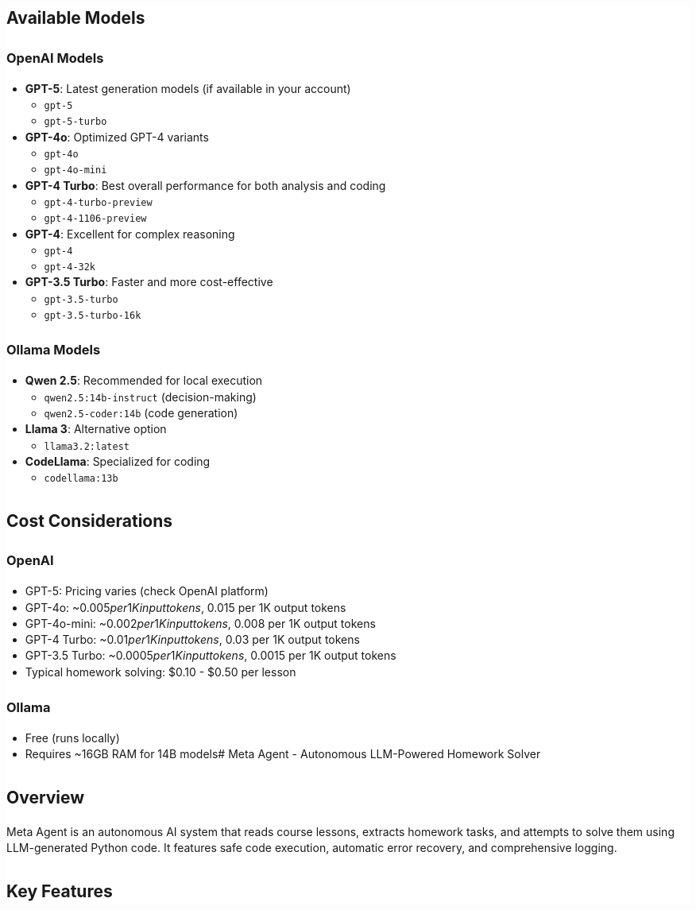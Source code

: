 ## Available Models

### OpenAI Models
- **GPT-5**: Latest generation models (if available in your account)
  - `gpt-5`
  - `gpt-5-turbo`
- **GPT-4o**: Optimized GPT-4 variants
  - `gpt-4o`
  - `gpt-4o-mini`
- **GPT-4 Turbo**: Best overall performance for both analysis and coding
  - `gpt-4-turbo-preview`
  - `gpt-4-1106-preview`
- **GPT-4**: Excellent for complex reasoning
  - `gpt-4`
  - `gpt-4-32k`
- **GPT-3.5 Turbo**: Faster and more cost-effective
  - `gpt-3.5-turbo`
  - `gpt-3.5-turbo-16k`

### Ollama Models
- **Qwen 2.5**: Recommended for local execution
  - `qwen2.5:14b-instruct` (decision-making)
  - `qwen2.5-coder:14b` (code generation)
- **Llama 3**: Alternative option
  - `llama3.2:latest`
- **CodeLlama**: Specialized for coding
  - `codellama:13b`

## Cost Considerations

### OpenAI
- GPT-5: Pricing varies (check OpenAI platform)
- GPT-4o: ~$0.005 per 1K input tokens, ~$0.015 per 1K output tokens
- GPT-4o-mini: ~$0.002 per 1K input tokens, ~$0.008 per 1K output tokens
- GPT-4 Turbo: ~$0.01 per 1K input tokens, ~$0.03 per 1K output tokens
- GPT-3.5 Turbo: ~$0.0005 per 1K input tokens, ~$0.0015 per 1K output tokens
- Typical homework solving: $0.10 - $0.50 per lesson

### Ollama
- Free (runs locally)
- Requires ~16GB RAM for 14B models# Meta Agent - Autonomous LLM-Powered Homework Solver

## Overview

Meta Agent is an autonomous AI system that reads course lessons, extracts homework tasks, and attempts to solve them using LLM-generated Python code. It features safe code execution, automatic error recovery, and comprehensive logging.

## Key Features

